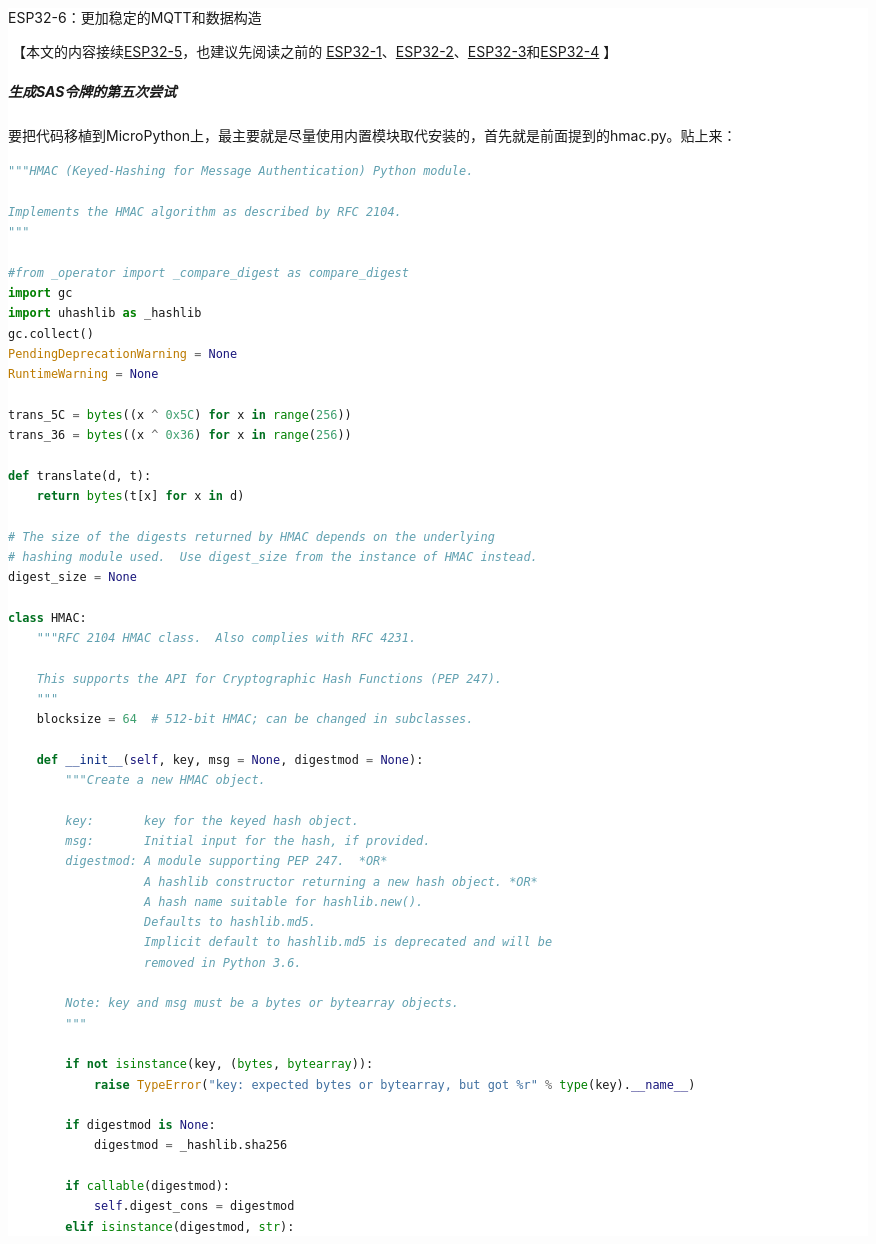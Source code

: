 

ESP32-6：更加稳定的MQTT和数据构造



​    【本文的内容接续[ESP32-5]()，也建议先阅读之前的 [ESP32-1]()、[ESP32-2]()、[ESP32-3]()和[ESP32-4]() 】



##### 生成SAS令牌的第五次尝试

​    要把代码移植到MicroPython上，最主要就是尽量使用内置模块取代安装的，首先就是前面提到的hmac.py。贴上来：

```python
"""HMAC (Keyed-Hashing for Message Authentication) Python module.

Implements the HMAC algorithm as described by RFC 2104.
"""
    
#from _operator import _compare_digest as compare_digest
import gc
import uhashlib as _hashlib
gc.collect()
PendingDeprecationWarning = None
RuntimeWarning = None

trans_5C = bytes((x ^ 0x5C) for x in range(256))
trans_36 = bytes((x ^ 0x36) for x in range(256))

def translate(d, t):
    return bytes(t[x] for x in d)

# The size of the digests returned by HMAC depends on the underlying
# hashing module used.  Use digest_size from the instance of HMAC instead.
digest_size = None

class HMAC:
    """RFC 2104 HMAC class.  Also complies with RFC 4231.

    This supports the API for Cryptographic Hash Functions (PEP 247).
    """
    blocksize = 64  # 512-bit HMAC; can be changed in subclasses.

    def __init__(self, key, msg = None, digestmod = None):
        """Create a new HMAC object.

        key:       key for the keyed hash object.
        msg:       Initial input for the hash, if provided.
        digestmod: A module supporting PEP 247.  *OR*
                   A hashlib constructor returning a new hash object. *OR*
                   A hash name suitable for hashlib.new().
                   Defaults to hashlib.md5.
                   Implicit default to hashlib.md5 is deprecated and will be
                   removed in Python 3.6.

        Note: key and msg must be a bytes or bytearray objects.
        """

        if not isinstance(key, (bytes, bytearray)):
            raise TypeError("key: expected bytes or bytearray, but got %r" % type(key).__name__)

        if digestmod is None:
            digestmod = _hashlib.sha256

        if callable(digestmod):
            self.digest_cons = digestmod
        elif isinstance(digestmod, str):
```